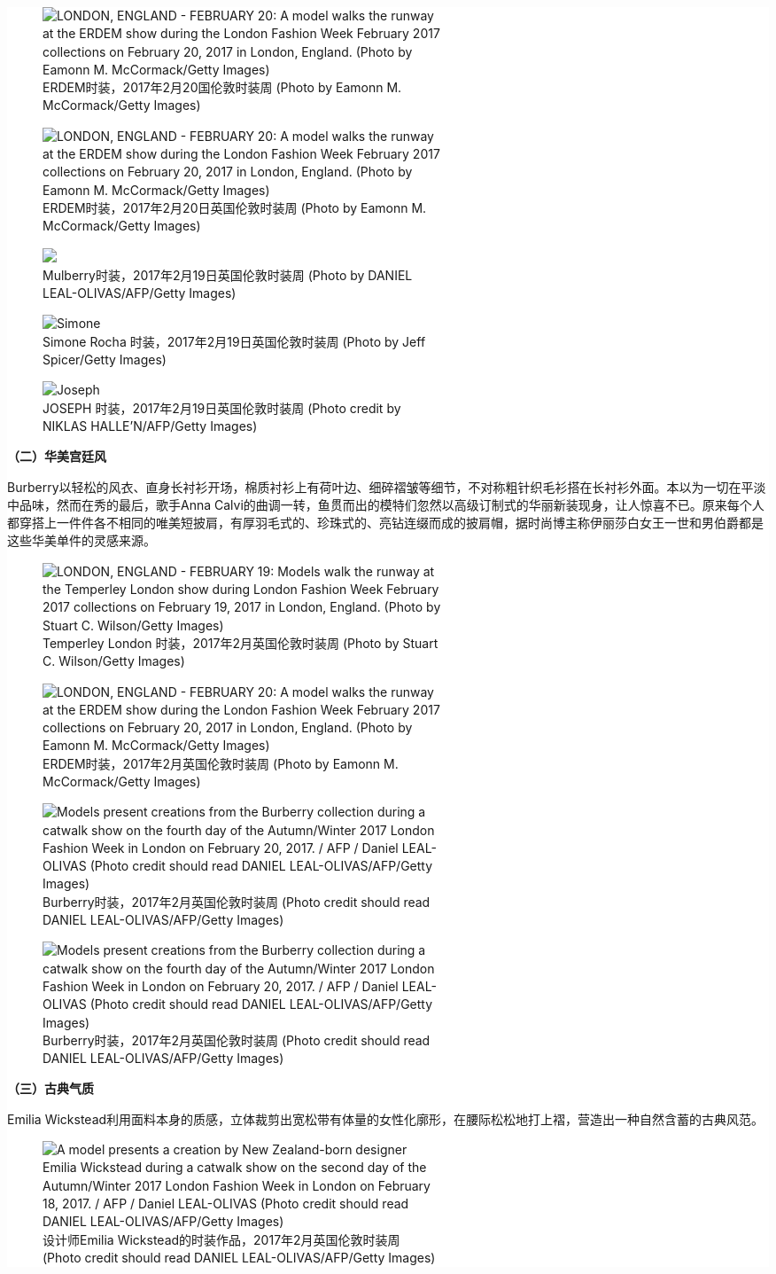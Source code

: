 <figure id="attachment_8851794" style="width: 450px" class="wp-caption aligncenter"><img class="wp-image-8851794 size-medium" src="https://i.epochtimes.com/assets/uploads/2017/02/GettyImages-643107484-450x701.jpg" alt="LONDON, ENGLAND - FEBRUARY 20: A model walks the runway at the ERDEM show during the London Fashion Week February 2017 collections on February 20, 2017 in London, England. (Photo by Eamonn M. McCormack/Getty Images)" width="450" b="701" /><figcaption class="wp-caption-text">ERDEM时装，2017年2月20国伦敦时装周 (Photo by Eamonn M. McCormack/Getty Images)</figcaption></figure>
<figure id="attachment_8851795" style="width: 450px" class="wp-caption aligncenter"><img class="wp-image-8851795 size-medium" src="https://i.epochtimes.com/assets/uploads/2017/02/GettyImages-643118256s-450x676.jpg" alt="LONDON, ENGLAND - FEBRUARY 20: A model walks the runway at the ERDEM show during the London Fashion Week February 2017 collections on February 20, 2017 in London, England. (Photo by Eamonn M. McCormack/Getty Images)" width="450" b="676" /><figcaption class="wp-caption-text">ERDEM时装，2017年2月20日英国伦敦时装周 (Photo by Eamonn M. McCormack/Getty Images)</figcaption></figure>
<figure id="attachment_8851887" style="width: 450px" class="wp-caption aligncenter"><img class="wp-image-8851887 size-medium" src="https://i.epochtimes.com/assets/uploads/2017/02/Mulberry-450x683.jpg" width="450" b="683" /><figcaption class="wp-caption-text">Mulberry时装，2017年2月19日英国伦敦时装周 (Photo by DANIEL LEAL-OLIVAS/AFP/Getty Images)</figcaption></figure>
<figure id="attachment_8854734" style="width: 450px" class="wp-caption aligncenter"><img class="wp-image-8854734 size-medium" src="https://i.epochtimes.com/assets/uploads/2017/02/Simone-450x690.jpg" alt="Simone" width="450" b="690" /><figcaption class="wp-caption-text">Simone Rocha 时装，2017年2月19日英国伦敦时装周 (Photo by Jeff Spicer/Getty Images)</figcaption></figure>
<figure id="attachment_8854741" style="width: 450px" class="wp-caption aligncenter"><img class="wp-image-8854741 size-medium" src="https://i.epochtimes.com/assets/uploads/2017/02/Joseph-450x690.jpg" alt="Joseph" width="450" b="690" /><figcaption class="wp-caption-text">JOSEPH 时装，2017年2月19日英国伦敦时装周 (Photo credit by NIKLAS HALLE&#8217;N/AFP/Getty Images)</figcaption></figure>
<p><strong>（二）华美宫廷风</strong></p>
<p>Burberry以轻松的风衣、直身长衬衫开场，棉质衬衫上有荷叶边、细碎褶皱等细节，不对称粗针织毛衫搭在长衬衫外面。本以为一切在平淡中品味，然而在秀的最后，歌手Anna Calvi的曲调一转，鱼贯而出的模特们忽然以高级订制式的华丽新装现身，让人惊喜不已。原来每个人都穿搭上一件件各不相同的唯美短披肩，有厚羽毛式的、珍珠式的、亮钻连缀而成的披肩帽，据时尚博主称伊丽莎白女王一世和男伯爵都是这些华美单件的灵感来源。</p>
<figure id="attachment_8854787" style="width: 450px" class="wp-caption aligncenter"><img class="wp-image-8854787 size-medium" src="https://i.epochtimes.com/assets/uploads/2017/02/GettyImages-642944960-450x661.jpg" alt="LONDON, ENGLAND - FEBRUARY 19: Models walk the runway at the Temperley London show during London Fashion Week February 2017 collections on February 19, 2017 in London, England. (Photo by Stuart C. Wilson/Getty Images)" width="450" b="661" /><figcaption class="wp-caption-text">Temperley London 时装，2017年2月英国伦敦时装周 (Photo by Stuart C. Wilson/Getty Images)</figcaption></figure>
<figure id="attachment_8854788" style="width: 450px" class="wp-caption aligncenter"><img class="wp-image-8854788 size-medium" src="https://i.epochtimes.com/assets/uploads/2017/02/GettyImages-643118246-450x676.jpg" alt="LONDON, ENGLAND - FEBRUARY 20: A model walks the runway at the ERDEM show during the London Fashion Week February 2017 collections on February 20, 2017 in London, England. (Photo by Eamonn M. McCormack/Getty Images)" width="450" b="676" /><figcaption class="wp-caption-text">ERDEM时装，2017年2月英国伦敦时装周 (Photo by Eamonn M. McCormack/Getty Images)</figcaption></figure>
<figure id="attachment_8854790" style="width: 450px" class="wp-caption aligncenter"><img class="wp-image-8854790 size-medium" src="https://i.epochtimes.com/assets/uploads/2017/02/GettyImages-643214550-450x295.jpg" alt="Models present creations from the Burberry collection during a catwalk show on the fourth day of the Autumn/Winter 2017 London Fashion Week in London on February 20, 2017. / AFP / Daniel LEAL-OLIVAS (Photo credit should read DANIEL LEAL-OLIVAS/AFP/Getty Images)" width="450" b="295" /><figcaption class="wp-caption-text">Burberry时装，2017年2月英国伦敦时装周 (Photo credit should read DANIEL LEAL-OLIVAS/AFP/Getty Images)</figcaption></figure>
<figure id="attachment_8854792" style="width: 450px" class="wp-caption aligncenter"><img class="wp-image-8854792 size-medium" src="https://i.epochtimes.com/assets/uploads/2017/02/GettyImages-643222262-450x598.jpg" alt="Models present creations from the Burberry collection during a catwalk show on the fourth day of the Autumn/Winter 2017 London Fashion Week in London on February 20, 2017. / AFP / Daniel LEAL-OLIVAS (Photo credit should read DANIEL LEAL-OLIVAS/AFP/Getty Images)" width="450" b="598" /><figcaption class="wp-caption-text">Burberry时装，2017年2月英国伦敦时装周 (Photo credit should read DANIEL LEAL-OLIVAS/AFP/Getty Images)</figcaption></figure>
<p><strong>（三）古典气质</strong></p>
<p>Emilia Wickstead利用面料本身的质感，立体裁剪出宽松带有体量的女性化廓形，在腰际松松地打上褶，营造出一种自然含蓄的古典风范。</p>
<figure id="attachment_8854906" style="width: 450px" class="wp-caption aligncenter"><img class="wp-image-8854906 size-medium" src="https://i.epochtimes.com/assets/uploads/2017/02/GettyImages-642653312-450x674.jpg" alt="A model presents a creation by New Zealand-born designer Emilia Wickstead during a catwalk show on the second day of the Autumn/Winter 2017 London Fashion Week in London on February 18, 2017. / AFP / Daniel LEAL-OLIVAS (Photo credit should read DANIEL LEAL-OLIVAS/AFP/Getty Images)" width="450" b="674" /><figcaption class="wp-caption-text">设计师Emilia Wickstead的时装作品，2017年2月英国伦敦时装周 (Photo credit should read DANIEL LEAL-OLIVAS/AFP/Getty Images)</figcaption></figure>